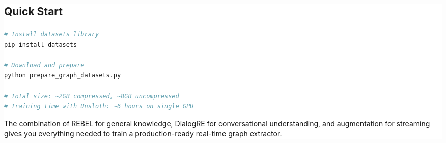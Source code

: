 ## Quick Start

```bash
# Install datasets library
pip install datasets

# Download and prepare
python prepare_graph_datasets.py

# Total size: ~2GB compressed, ~8GB uncompressed
# Training time with Unsloth: ~6 hours on single GPU
```

The combination of REBEL for general knowledge, DialogRE for conversational understanding, and augmentation for streaming gives you everything needed to train a production-ready real-time graph extractor.